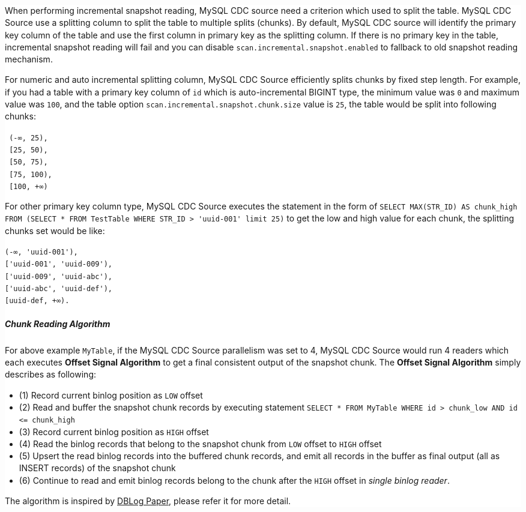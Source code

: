 When performing incremental snapshot reading, MySQL CDC source need a criterion which used to split the table.
MySQL CDC Source use a splitting column to split the table to multiple splits (chunks). By default, MySQL CDC source will identify the primary key column of the table and use the first column in primary key as the splitting column.
If there is no primary key in the table, incremental snapshot reading will fail and you can disable `scan.incremental.snapshot.enabled` to fallback to old snapshot reading mechanism.

For numeric and auto incremental splitting column, MySQL CDC Source efficiently splits chunks by fixed step length.
For example, if you had a table with a primary key column of `id` which is auto-incremental BIGINT type, the minimum value was `0` and maximum value was `100`,
and the table option `scan.incremental.snapshot.chunk.size` value is `25`, the table would be split into following chunks:

```
 (-∞, 25),
 [25, 50),
 [50, 75),
 [75, 100),
 [100, +∞)
```

For other primary key column type, MySQL CDC Source executes the statement in the form of `SELECT MAX(STR_ID) AS chunk_high FROM (SELECT * FROM TestTable WHERE STR_ID > 'uuid-001' limit 25)` to get the low and high value for each chunk, 
the splitting chunks set would be like:

 ```
 (-∞, 'uuid-001'),
 ['uuid-001', 'uuid-009'),
 ['uuid-009', 'uuid-abc'),
 ['uuid-abc', 'uuid-def'),
 [uuid-def, +∞).
```

##### Chunk Reading Algorithm

For above example `MyTable`, if the MySQL CDC Source parallelism was set to 4, MySQL CDC Source would run 4 readers which each executes **Offset Signal Algorithm** to 
get a final consistent output of the snapshot chunk. The **Offset Signal Algorithm** simply describes as following:

 * (1) Record current binlog position as `LOW` offset
 * (2) Read and buffer the snapshot chunk records by executing statement `SELECT * FROM MyTable WHERE id > chunk_low AND id <= chunk_high`
 * (3) Record current binlog position as `HIGH` offset
 * (4) Read the binlog records that belong to the snapshot chunk from `LOW` offset to `HIGH` offset
 * (5) Upsert the read binlog records into the buffered chunk records, and emit all records in the buffer as final output (all as INSERT records) of the snapshot chunk
 * (6) Continue to read and emit binlog records belong to the chunk after the `HIGH` offset in *single binlog reader*.

The algorithm is inspired by [DBLog Paper](https://arxiv.org/pdf/2010.12597v1.pdf), please refer it for more detail.
 